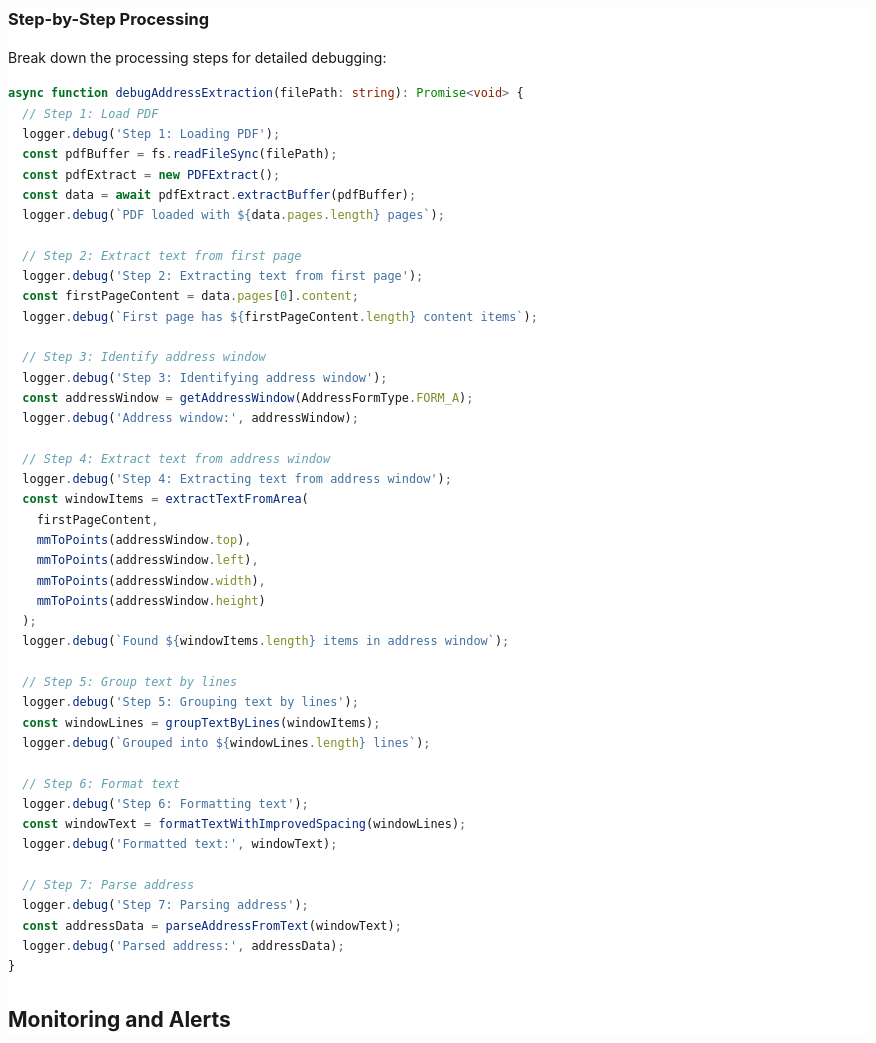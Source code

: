 ### Step-by-Step Processing

Break down the processing steps for detailed debugging:

```typescript
async function debugAddressExtraction(filePath: string): Promise<void> {
  // Step 1: Load PDF
  logger.debug('Step 1: Loading PDF');
  const pdfBuffer = fs.readFileSync(filePath);
  const pdfExtract = new PDFExtract();
  const data = await pdfExtract.extractBuffer(pdfBuffer);
  logger.debug(`PDF loaded with ${data.pages.length} pages`);
  
  // Step 2: Extract text from first page
  logger.debug('Step 2: Extracting text from first page');
  const firstPageContent = data.pages[0].content;
  logger.debug(`First page has ${firstPageContent.length} content items`);
  
  // Step 3: Identify address window
  logger.debug('Step 3: Identifying address window');
  const addressWindow = getAddressWindow(AddressFormType.FORM_A);
  logger.debug('Address window:', addressWindow);
  
  // Step 4: Extract text from address window
  logger.debug('Step 4: Extracting text from address window');
  const windowItems = extractTextFromArea(
    firstPageContent,
    mmToPoints(addressWindow.top),
    mmToPoints(addressWindow.left),
    mmToPoints(addressWindow.width),
    mmToPoints(addressWindow.height)
  );
  logger.debug(`Found ${windowItems.length} items in address window`);
  
  // Step 5: Group text by lines
  logger.debug('Step 5: Grouping text by lines');
  const windowLines = groupTextByLines(windowItems);
  logger.debug(`Grouped into ${windowLines.length} lines`);
  
  // Step 6: Format text
  logger.debug('Step 6: Formatting text');
  const windowText = formatTextWithImprovedSpacing(windowLines);
  logger.debug('Formatted text:', windowText);
  
  // Step 7: Parse address
  logger.debug('Step 7: Parsing address');
  const addressData = parseAddressFromText(windowText);
  logger.debug('Parsed address:', addressData);
}
```

## Monitoring and Alerts
